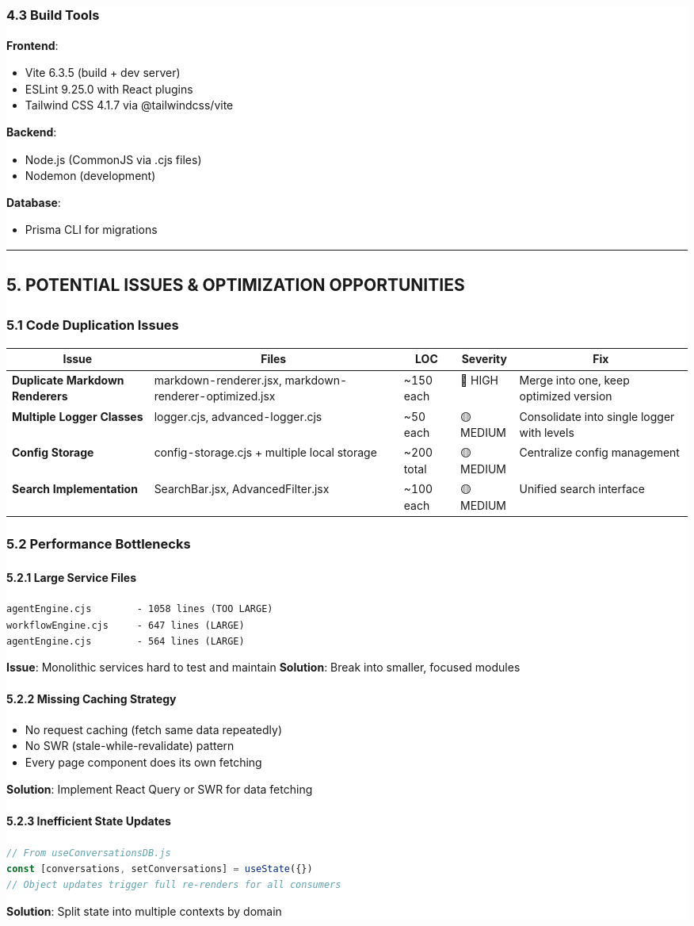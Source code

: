 ### 4.3 Build Tools

**Frontend**:
- Vite 6.3.5 (build + dev server)
- ESLint 9.25.0 with React plugins
- Tailwind CSS 4.1.7 via @tailwindcss/vite

**Backend**:
- Node.js (CommonJS via .cjs files)
- Nodemon (development)

**Database**:
- Prisma CLI for migrations

---

## 5. POTENTIAL ISSUES & OPTIMIZATION OPPORTUNITIES

### 5.1 Code Duplication Issues

| Issue | Files | LOC | Severity | Fix |
|-------|-------|-----|----------|-----|
| **Duplicate Markdown Renderers** | markdown-renderer.jsx, markdown-renderer-optimized.jsx | ~150 each | 🔴 HIGH | Merge into one, keep optimized version |
| **Multiple Logger Classes** | logger.cjs, advanced-logger.cjs | ~50 each | 🟡 MEDIUM | Consolidate into single logger with levels |
| **Config Storage** | config-storage.cjs + multiple local storage | ~200 total | 🟡 MEDIUM | Centralize config management |
| **Search Implementation** | SearchBar.jsx, AdvancedFilter.jsx | ~100 each | 🟡 MEDIUM | Unified search interface |

### 5.2 Performance Bottlenecks

#### 5.2.1 Large Service Files
```
agentEngine.cjs        - 1058 lines (TOO LARGE)
workflowEngine.cjs     - 647 lines (LARGE)
agentEngine.cjs        - 564 lines (LARGE)
```
**Issue**: Monolithic services hard to test and maintain
**Solution**: Break into smaller, focused modules

#### 5.2.2 Missing Caching Strategy
- No request caching (fetch same data repeatedly)
- No SWR (stale-while-revalidate) pattern
- Every page component does its own fetching

**Solution**: Implement React Query or SWR for data fetching

#### 5.2.3 Inefficient State Updates
```javascript
// From useConversationsDB.js
const [conversations, setConversations] = useState({})
// Object updates trigger full re-renders for all consumers
```
**Solution**: Split state into multiple contexts by domain
